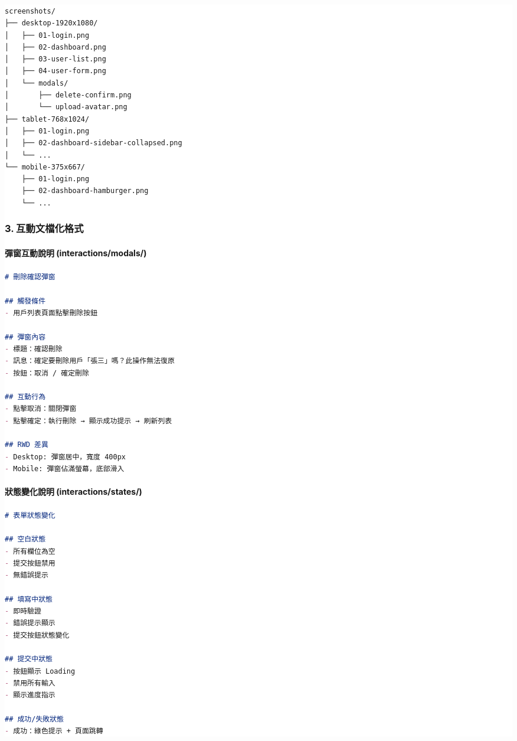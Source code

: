 ```
screenshots/
├── desktop-1920x1080/
│   ├── 01-login.png
│   ├── 02-dashboard.png
│   ├── 03-user-list.png
│   ├── 04-user-form.png
│   └── modals/
│       ├── delete-confirm.png
│       └── upload-avatar.png
├── tablet-768x1024/
│   ├── 01-login.png
│   ├── 02-dashboard-sidebar-collapsed.png
│   └── ...
└── mobile-375x667/
    ├── 01-login.png
    ├── 02-dashboard-hamburger.png
    └── ...
```

### 3. 互動文檔化格式

#### 彈窗互動說明 (interactions/modals/)
```markdown
# 刪除確認彈窗

## 觸發條件
- 用戶列表頁面點擊刪除按鈕

## 彈窗內容
- 標題：確認刪除
- 訊息：確定要刪除用戶「張三」嗎？此操作無法復原
- 按鈕：取消 / 確定刪除

## 互動行為
- 點擊取消：關閉彈窗
- 點擊確定：執行刪除 → 顯示成功提示 → 刷新列表

## RWD 差異
- Desktop: 彈窗居中，寬度 400px
- Mobile: 彈窗佔滿螢幕，底部滑入
```

#### 狀態變化說明 (interactions/states/)
```markdown
# 表單狀態變化

## 空白狀態
- 所有欄位為空
- 提交按鈕禁用
- 無錯誤提示

## 填寫中狀態  
- 即時驗證
- 錯誤提示顯示
- 提交按鈕狀態變化

## 提交中狀態
- 按鈕顯示 Loading
- 禁用所有輸入
- 顯示進度指示

## 成功/失敗狀態
- 成功：綠色提示 + 頁面跳轉
```